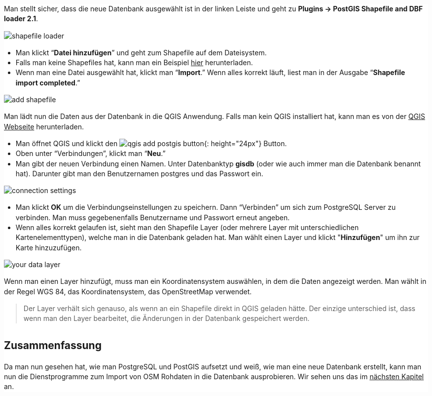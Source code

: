 Man stellt sicher, dass die neue Datenbank ausgewählt ist in der linken Leiste und geht zu  **Plugins -> PostGIS Shapefile and DBF loader 2.1**.

![shapefile loader][]

-	Man klickt “**Datei hinzufügen**” und geht zum Shapefile auf dem Dateisystem.
-	Falls man keine Shapefiles hat, kann man ein Beispiel [hier](/files/buildings_sample.zip) herunterladen.
-	Wenn man eine Datei ausgewählt hat, klickt man “**Import**.”  Wenn alles korrekt läuft, liest man in der Ausgabe “**Shapefile import completed**.”

![add shapefile][]

Man lädt nun die Daten aus der Datenbank in die QGIS Anwendung. Falls man kein QGIS installiert hat, kann man es von der [QGIS Webseite](http://www.qgis.org/site/forusers/download.html) herunterladen.  

-	Man öffnet QGIS und klickt den ![qgis add postgis button][]{: height="24px"} Button.  
-	Oben unter “Verbindungen”, klickt man “**Neu**.”  
-	Man gibt der neuen Verbindung einen Namen.  Unter Datenbanktyp **gisdb** (oder wie auch immer man die Datenbank benannt hat). Darunter gibt man den Benutzernamen postgres und das Passwort ein.  

![connection settings][]

-	Man klickt **OK** um die Verbindungseinstellungen zu speichern.  Dann “Verbinden” um sich zum PostgreSQL Server zu verbinden. Man muss gegebenenfalls Benutzername und Passwort erneut angeben.  
-	Wenn alles korrekt gelaufen ist, sieht man den Shapefile Layer (oder mehrere Layer mit unterschiedlichen Kartenelementtypen), welche man in die Datenbank geladen hat. Man wählt einen Layer und klickt "**Hinzufügen**" um ihn zur Karte hinzuzufügen.  

![your data layer][]

Wenn man einen Layer hinzufügt, muss man ein Koordinatensystem auswählen, in dem die Daten angezeigt werden. Man wählt in der Regel WGS 84, das Koordinatensystem, das OpenStreetMap verwendet.  

> Der Layer verhält sich genauso, als wenn an ein Shapefile direkt in QGIS geladen hätte. Der einzige unterschied ist, dass wenn man den Layer bearbeitet, die Änderungen in der Datenbank gespeichert werden.  

Zusammenfassung
-------

Da man nun gesehen hat, wie man PostgreSQL und PostGIS aufsetzt und weiß, wie man eine neue Datenbank erstellt, kann man nun die Dienstprogramme zum Import von OSM Rohdaten in die Datenbank ausprobieren. Wir sehen uns das im [nächsten Kapitel](/en/osm-data/osm2pgsql) an.  



[postgresql website]: /images/osm-data/postgresql-website.png
[postgresql download]: /images/osm-data/postgresql-download.png
[postgresql version]: /images/osm-data/postgresql-version.png
[install 1]: /images/osm-data/postgresql-install-1.png
[install 2]: /images/osm-data/postgresql-install-2.png
[install 3]: /images/osm-data/postgresql-install-3.png
[install 4]: /images/osm-data/postgresql-install-4.png
[install 5]: /images/osm-data/postgresql-install-5.png
[install 6]: /images/osm-data/postgresql-install-6.png
[pgadmin3]: /images/osm-data/pgadmin3.png
[pgadmin3 start]: /images/osm-data/pgadmin3-start.png
[postgresql connect]: /images/osm-data/postgresql-connect.png
[enter password]: /images/osm-data/enter-password.png
[new database]: /images/osm-data/new-database.png
[new database form]: /images/osm-data/new-database-form.png
[sql button]: /images/osm-data/sql-button.png
[postgis command]: /images/osm-data/postgis-command.png
[shapefile loader]: /images/osm-data/shapefile-loader.png
[add shapefile]: /images/osm-data/add-shapefile.png
[qgis add postgis button]: /images/osm-data/add-postgis-button.png
[connection settings]: /images/osm-data/connection-settings.png
[your data layer]: /images/osm-data/your-data-layer.png








